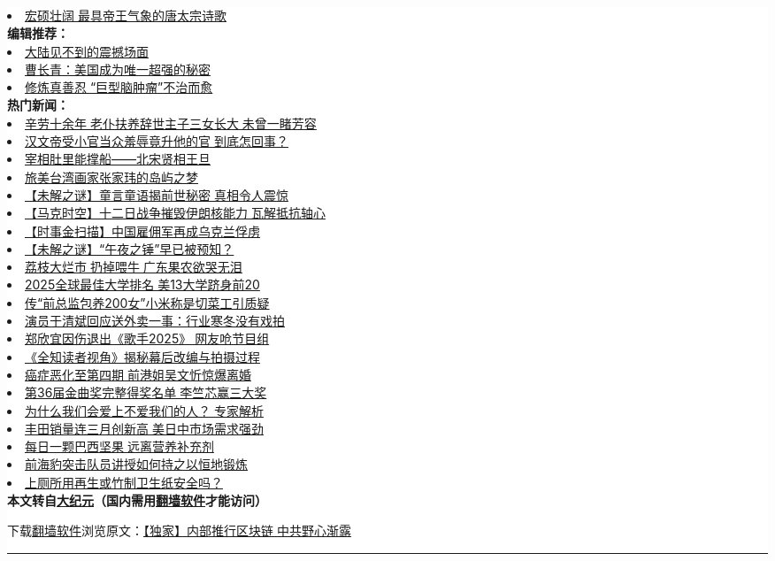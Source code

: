 <li><a href="https://github.com/920513/djy/blob/master/gb/23/6/29/n14025211.md#1">宏硕壮阔 最具帝王气象的唐太宗诗歌</a></li>
<strong>编辑推荐：</strong>
<li><a href="https://github.com/1992513/djy/blob/master/gb/13/11/27/n4020290.md?dfh#1" target="_blank">大陆见不到的震撼场面</a></li><li><a href="https://github.com/1992513/djy/blob/master/gb/19/8/12/n11446723.md#1" target="_blank">曹长青：美国成为唯一超强的秘密</a></li><li><a href="https://github.com/1992513/djy/blob/master/gb/19/12/6/n11705340.md#1" target="_blank">修炼真善忍 “巨型脑肿瘤”不治而愈</a></li>
<strong>热门新闻：</strong>
<li><a href="https://github.com/1992513/djy/blob/master/gb/25/6/15/n14531481.md#1">辛劳十余年 老仆扶养辞世主子三女长大 未曾一睹芳容</a></li>
<li><a href="https://github.com/1992513/djy/blob/master/gb/25/6/7/n14526567.md#1">汉文帝受小官当众羞辱竟升他的官 到底怎回事？</a></li>
<li><a href="https://github.com/1992513/djy/blob/master/gb/25/5/8/n14502333.md#1">宰相肚里能撑船——北宋贤相王旦</a></li>
<li><a href="https://github.com/1992513/djy/blob/master/gb/25/6/24/n14537972.md#1">旅美台湾画家张家玮的岛屿之梦</a></li>
<li><a href="https://github.com/1992513/djy/blob/master/gb/25/6/25/n14538781.md#1">【未解之谜】童言童语揭前世秘密 真相令人震惊</a></li>
<li><a href="https://github.com/1992513/djy/blob/master/gb/25/6/28/n14540970.md#1">【马克时空】十二日战争摧毁伊朗核能力 瓦解抵抗轴心</a></li>
<li><a href="https://github.com/1992513/djy/blob/master/gb/25/6/28/n14541034.md#1">【时事金扫描】中国雇佣军再成乌克兰俘虏</a></li>
<li><a href="https://github.com/1992513/djy/blob/master/gb/25/6/28/n14540909.md#1">【未解之谜】“午夜之锤”早已被预知？</a></li>
<li><a href="https://github.com/1992513/djy/blob/master/gb/25/6/28/n14540501.md#1">荔枝大烂市 扔掉喂牛 广东果农欲哭无泪</a></li>
<li><a href="https://github.com/1992513/djy/blob/master/gb/25/6/27/n14540279.md#1">2025全球最佳大学排名 美13大学跻身前20</a></li>
<li><a href="https://github.com/1992513/djy/blob/master/gb/25/6/28/n14540414.md#1">传“前总监包养200女”小米称是切菜工引质疑</a></li>
<li><a href="https://github.com/1992513/djy/blob/master/gb/25/6/27/n14540033.md#1">演员于清斌回应送外卖一事：行业寒冬没有戏拍</a></li>
<li><a href="https://github.com/1992513/djy/blob/master/gb/25/6/27/n14540300.md#1">郑欣宜因伤退出《歌手2025》 网友呛节目组</a></li>
<li><a href="https://github.com/1992513/djy/blob/master/gb/25/6/28/n14540561.md#1">《全知读者视角》揭秘幕后改编与拍摄过程</a></li>
<li><a href="https://github.com/1992513/djy/blob/master/gb/25/6/28/n14541022.md#1">癌症恶化至第四期 前港姐吴文忻惊爆离婚</a></li>
<li><a href="https://github.com/1992513/djy/blob/master/gb/25/6/28/n14540672.md#1">第36届金曲奖完整得奖名单 李竺芯赢三大奖</a></li>
<li><a href="https://github.com/1992513/djy/blob/master/gb/25/6/29/n14541283.md#1">为什么我们会爱上不爱我们的人？ 专家解析</a></li>
<li><a href="https://github.com/1992513/djy/blob/master/gb/25/6/27/n14539794.md#1">丰田销量连三月创新高 美日中市场需求强劲</a></li>
<li><a href="https://github.com/1992513/djy/blob/master/gb/25/6/22/n14536360.md#1">每日一颗巴西坚果 远离营养补充剂</a></li>
<li><a href="https://github.com/1992513/djy/blob/master/gb/25/6/22/n14536363.md#1">前海豹突击队员讲授如何持之以恒地锻炼</a></li>
<li><a href="https://github.com/1992513/djy/blob/master/gb/25/6/27/n14539961.md#1">上厕所用再生或竹制卫生纸安全吗？</a></li>
<strong>本文转自<a href="https://www.epochtimes.com">大纪元</a>（国内需用<a href="https://github.com/1992513/www/blob/master/README.md#8">翻墙软件</a>才能访问）</strong><p>下载<a href="https://github.com/1992513/www/blob/master/README.md#8">翻墙软件</a>浏览原文：<a href="https://www.epochtimes.com/gb/21/7/16/n13094145.htm">【独家】内部推行区块链 中共野心渐露</a></p><hr>